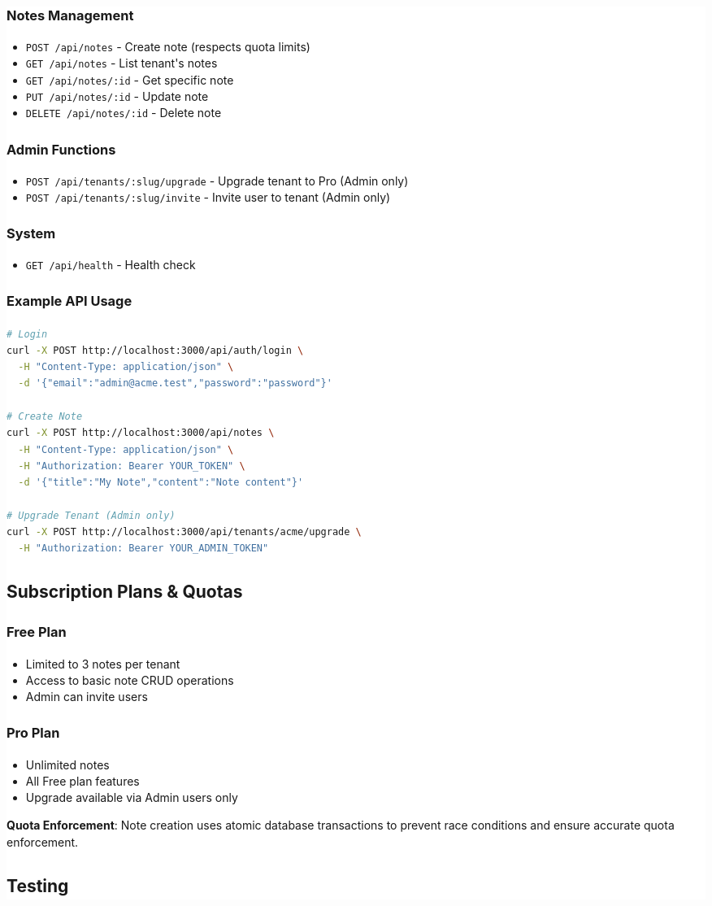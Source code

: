 ### Notes Management
- `POST /api/notes` - Create note (respects quota limits)
- `GET /api/notes` - List tenant's notes
- `GET /api/notes/:id` - Get specific note
- `PUT /api/notes/:id` - Update note
- `DELETE /api/notes/:id` - Delete note

### Admin Functions
- `POST /api/tenants/:slug/upgrade` - Upgrade tenant to Pro (Admin only)
- `POST /api/tenants/:slug/invite` - Invite user to tenant (Admin only)

### System
- `GET /api/health` - Health check

### Example API Usage

```bash
# Login
curl -X POST http://localhost:3000/api/auth/login \
  -H "Content-Type: application/json" \
  -d '{"email":"admin@acme.test","password":"password"}'

# Create Note
curl -X POST http://localhost:3000/api/notes \
  -H "Content-Type: application/json" \
  -H "Authorization: Bearer YOUR_TOKEN" \
  -d '{"title":"My Note","content":"Note content"}'

# Upgrade Tenant (Admin only)
curl -X POST http://localhost:3000/api/tenants/acme/upgrade \
  -H "Authorization: Bearer YOUR_ADMIN_TOKEN"
```

## Subscription Plans & Quotas

### Free Plan
- Limited to 3 notes per tenant
- Access to basic note CRUD operations
- Admin can invite users

### Pro Plan
- Unlimited notes
- All Free plan features
- Upgrade available via Admin users only

**Quota Enforcement**: Note creation uses atomic database transactions to prevent race conditions and ensure accurate quota enforcement.

## Testing
